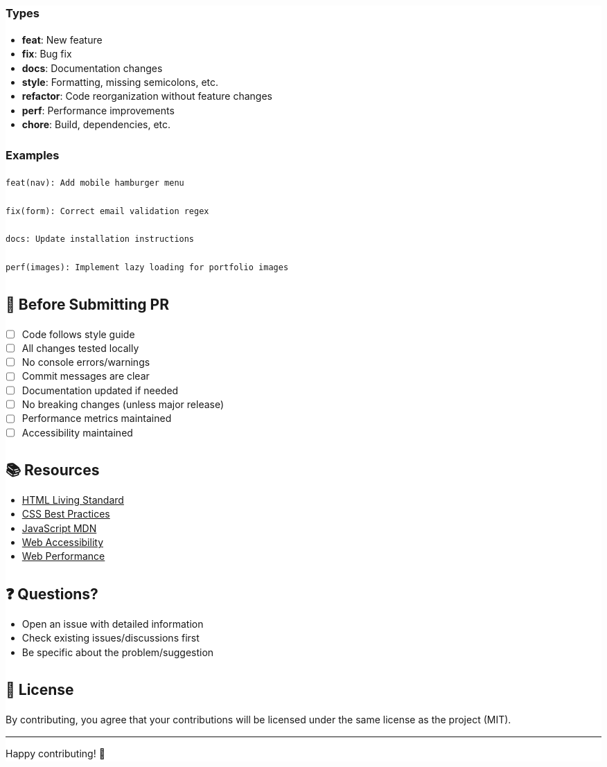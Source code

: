 ### Types
- **feat**: New feature
- **fix**: Bug fix
- **docs**: Documentation changes
- **style**: Formatting, missing semicolons, etc.
- **refactor**: Code reorganization without feature changes
- **perf**: Performance improvements
- **chore**: Build, dependencies, etc.

### Examples
```
feat(nav): Add mobile hamburger menu

fix(form): Correct email validation regex

docs: Update installation instructions

perf(images): Implement lazy loading for portfolio images
```

## 🚀 Before Submitting PR

- [ ] Code follows style guide
- [ ] All changes tested locally
- [ ] No console errors/warnings
- [ ] Commit messages are clear
- [ ] Documentation updated if needed
- [ ] No breaking changes (unless major release)
- [ ] Performance metrics maintained
- [ ] Accessibility maintained

## 📚 Resources

- [HTML Living Standard](https://html.spec.whatwg.org/)
- [CSS Best Practices](https://developer.mozilla.org/en-US/docs/Web/CSS)
- [JavaScript MDN](https://developer.mozilla.org/en-US/docs/Web/JavaScript)
- [Web Accessibility](https://www.w3.org/WAI/)
- [Web Performance](https://web.dev/performance/)

## ❓ Questions?

- Open an issue with detailed information
- Check existing issues/discussions first
- Be specific about the problem/suggestion

## 📄 License

By contributing, you agree that your contributions will be licensed under the same license as the project (MIT).

---

Happy contributing! 🎉

